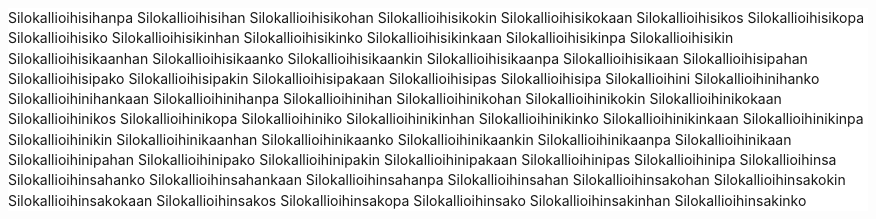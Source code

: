 Silokallioihisihanpa
Silokallioihisihan
Silokallioihisikohan
Silokallioihisikokin
Silokallioihisikokaan
Silokallioihisikos
Silokallioihisikopa
Silokallioihisiko
Silokallioihisikinhan
Silokallioihisikinko
Silokallioihisikinkaan
Silokallioihisikinpa
Silokallioihisikin
Silokallioihisikaanhan
Silokallioihisikaanko
Silokallioihisikaankin
Silokallioihisikaanpa
Silokallioihisikaan
Silokallioihisipahan
Silokallioihisipako
Silokallioihisipakin
Silokallioihisipakaan
Silokallioihisipas
Silokallioihisipa
Silokallioihini
Silokallioihinihanko
Silokallioihinihankaan
Silokallioihinihanpa
Silokallioihinihan
Silokallioihinikohan
Silokallioihinikokin
Silokallioihinikokaan
Silokallioihinikos
Silokallioihinikopa
Silokallioihiniko
Silokallioihinikinhan
Silokallioihinikinko
Silokallioihinikinkaan
Silokallioihinikinpa
Silokallioihinikin
Silokallioihinikaanhan
Silokallioihinikaanko
Silokallioihinikaankin
Silokallioihinikaanpa
Silokallioihinikaan
Silokallioihinipahan
Silokallioihinipako
Silokallioihinipakin
Silokallioihinipakaan
Silokallioihinipas
Silokallioihinipa
Silokallioihinsa
Silokallioihinsahanko
Silokallioihinsahankaan
Silokallioihinsahanpa
Silokallioihinsahan
Silokallioihinsakohan
Silokallioihinsakokin
Silokallioihinsakokaan
Silokallioihinsakos
Silokallioihinsakopa
Silokallioihinsako
Silokallioihinsakinhan
Silokallioihinsakinko